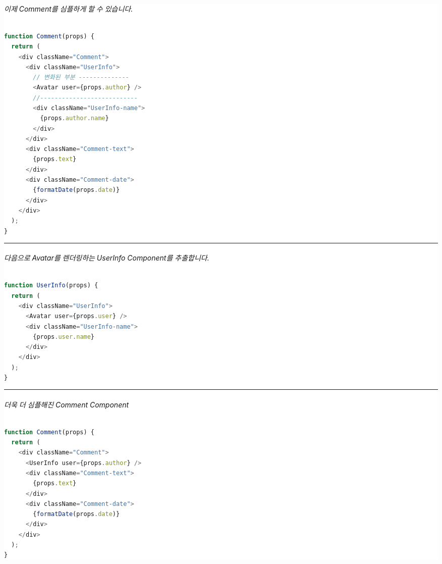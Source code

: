 ###### 이제 Comment를 심플하게 할 수 있습니다.
```js
function Comment(props) {
  return (
    <div className="Comment">
      <div className="UserInfo">
        // 변화된 부분 --------------
        <Avatar user={props.author} />
        //---------------------------
        <div className="UserInfo-name">
          {props.author.name}
        </div>
      </div>
      <div className="Comment-text">
        {props.text}
      </div>
      <div className="Comment-date">
        {formatDate(props.date)}
      </div>
    </div>
  );
}
```
---
###### 다음으로 Avatar를 렌더링하는 UserInfo Component를 추출합니다.
```js
function UserInfo(props) {
  return (
    <div className="UserInfo">
      <Avatar user={props.user} />
      <div className="UserInfo-name">
        {props.user.name}
      </div>
    </div>
  );
}
```
---
###### 더욱 더 심플해진 Comment Component
```js
function Comment(props) {
  return (
    <div className="Comment">
      <UserInfo user={props.author} />
      <div className="Comment-text">
        {props.text}
      </div>
      <div className="Comment-date">
        {formatDate(props.date)}
      </div>
    </div>
  );
}
```
